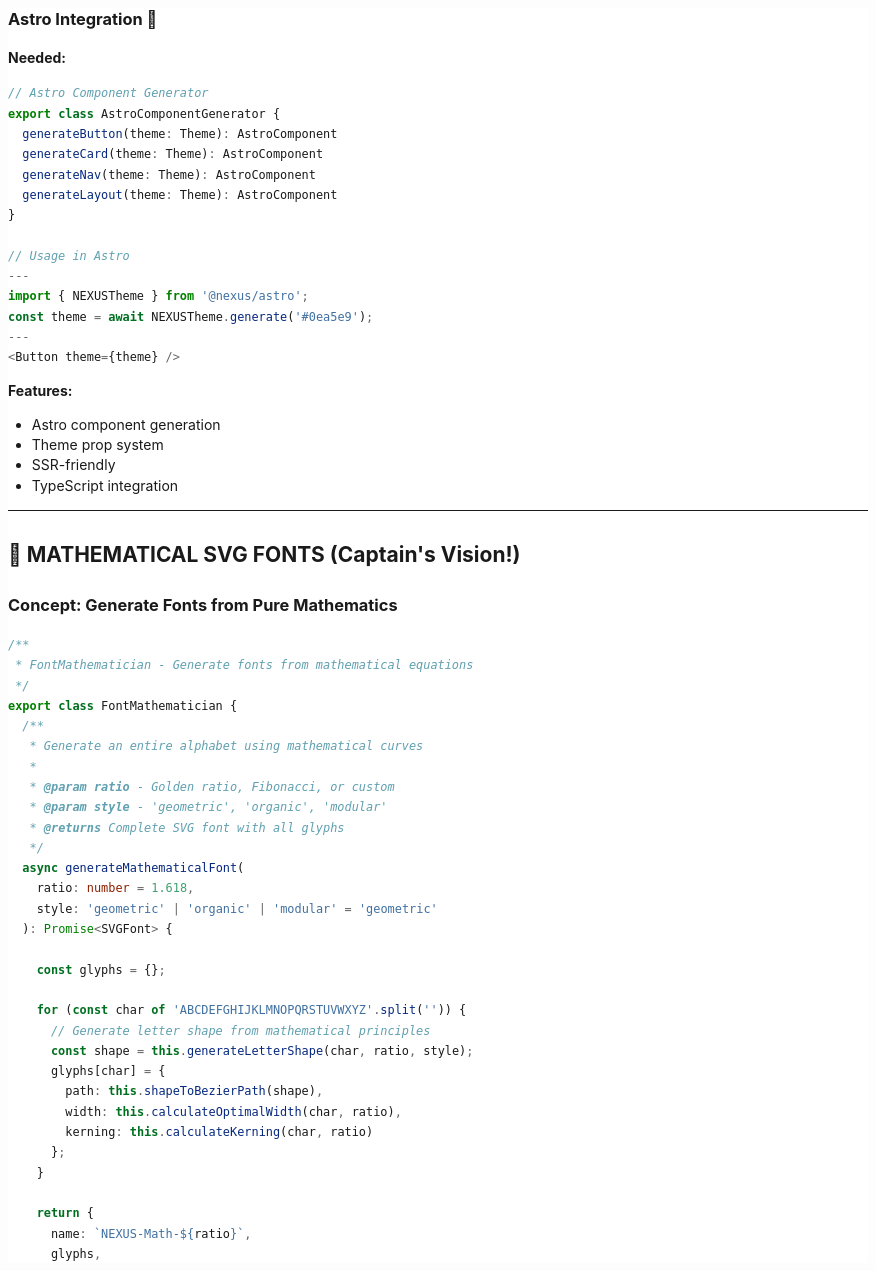 
### **Astro Integration** 🚀

**Needed:**
```typescript
// Astro Component Generator
export class AstroComponentGenerator {
  generateButton(theme: Theme): AstroComponent
  generateCard(theme: Theme): AstroComponent
  generateNav(theme: Theme): AstroComponent
  generateLayout(theme: Theme): AstroComponent
}

// Usage in Astro
---
import { NEXUSTheme } from '@nexus/astro';
const theme = await NEXUSTheme.generate('#0ea5e9');
---
<Button theme={theme} />
```

**Features:**
- Astro component generation
- Theme prop system
- SSR-friendly
- TypeScript integration

---

## 🔬 MATHEMATICAL SVG FONTS (Captain's Vision!)

### **Concept: Generate Fonts from Pure Mathematics**

```typescript
/**
 * FontMathematician - Generate fonts from mathematical equations
 */
export class FontMathematician {
  /**
   * Generate an entire alphabet using mathematical curves
   * 
   * @param ratio - Golden ratio, Fibonacci, or custom
   * @param style - 'geometric', 'organic', 'modular'
   * @returns Complete SVG font with all glyphs
   */
  async generateMathematicalFont(
    ratio: number = 1.618,
    style: 'geometric' | 'organic' | 'modular' = 'geometric'
  ): Promise<SVGFont> {
    
    const glyphs = {};
    
    for (const char of 'ABCDEFGHIJKLMNOPQRSTUVWXYZ'.split('')) {
      // Generate letter shape from mathematical principles
      const shape = this.generateLetterShape(char, ratio, style);
      glyphs[char] = {
        path: this.shapeToBezierPath(shape),
        width: this.calculateOptimalWidth(char, ratio),
        kerning: this.calculateKerning(char, ratio)
      };
    }
    
    return {
      name: `NEXUS-Math-${ratio}`,
      glyphs,
```